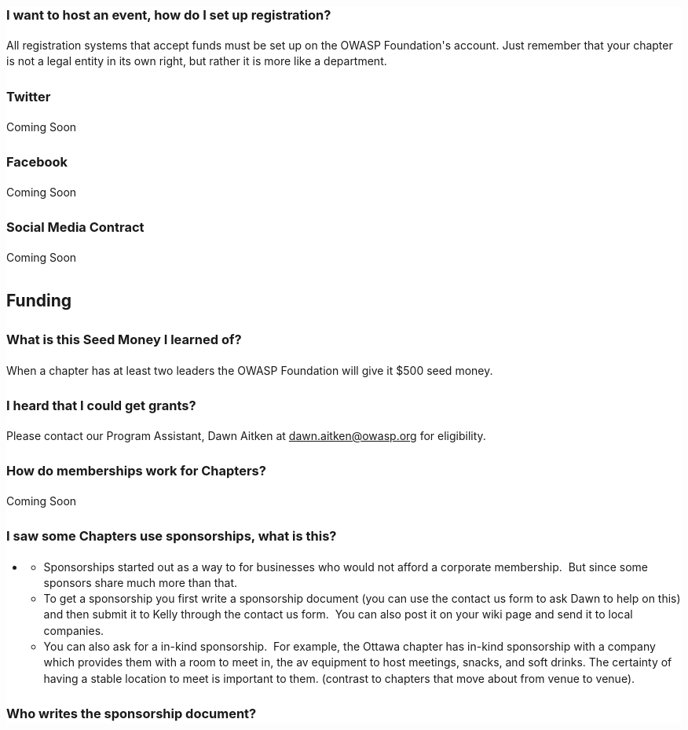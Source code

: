 ### I want to host an event, how do I set up registration?

All registration systems that accept funds must be set up on the OWASP
Foundation's account. Just remember that your chapter is not a legal
entity in its own right, but rather it is more like a department.

### Twitter

Coming Soon

### Facebook

Coming Soon

### Social Media Contract

Coming Soon

## Funding

### What is this Seed Money I learned of?

When a chapter has at least two leaders the OWASP Foundation will give
it $500 seed money.

### I heard that I could get grants?

Please contact our Program Assistant, Dawn Aitken at
dawn.aitken@owasp.org for eligibility.

### How do memberships work for Chapters?

Coming Soon

### I saw some Chapters use sponsorships, what is this?

  -   - Sponsorships started out as a way to for businesses who would
        not afford a corporate membership.  But since some sponsors
        share much more than that.
      - To get a sponsorship you first write a sponsorship document (you
        can use the contact us form to ask Dawn to help on this) and
        then submit it to Kelly through the contact us form.  You can
        also post it on your wiki page and send it to local companies.
      - You can also ask for a in-kind sponsorship.  For example, the
        Ottawa chapter has in-kind sponsorship with a company which
        provides them with a room to meet in, the av equipment to host
        meetings, snacks, and soft drinks. The certainty of having a
        stable location to meet is important to them. (contrast to
        chapters that move about from venue to venue).

### Who writes the sponsorship document?
